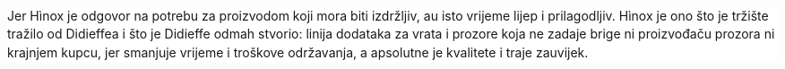 Jer Hìnox je odgovor na potrebu za proizvodom koji mora biti izdržljiv, au isto vrijeme lijep i prilagodljiv.
Hìnox je ono što je tržište tražilo od Didieffea i što je Didieffe odmah stvorio: linija dodataka za vrata i prozore koja ne zadaje brige ni proizvođaču prozora ni krajnjem kupcu, jer smanjuje vrijeme i troškove održavanja, a apsolutne je kvalitete i traje zauvijek.
